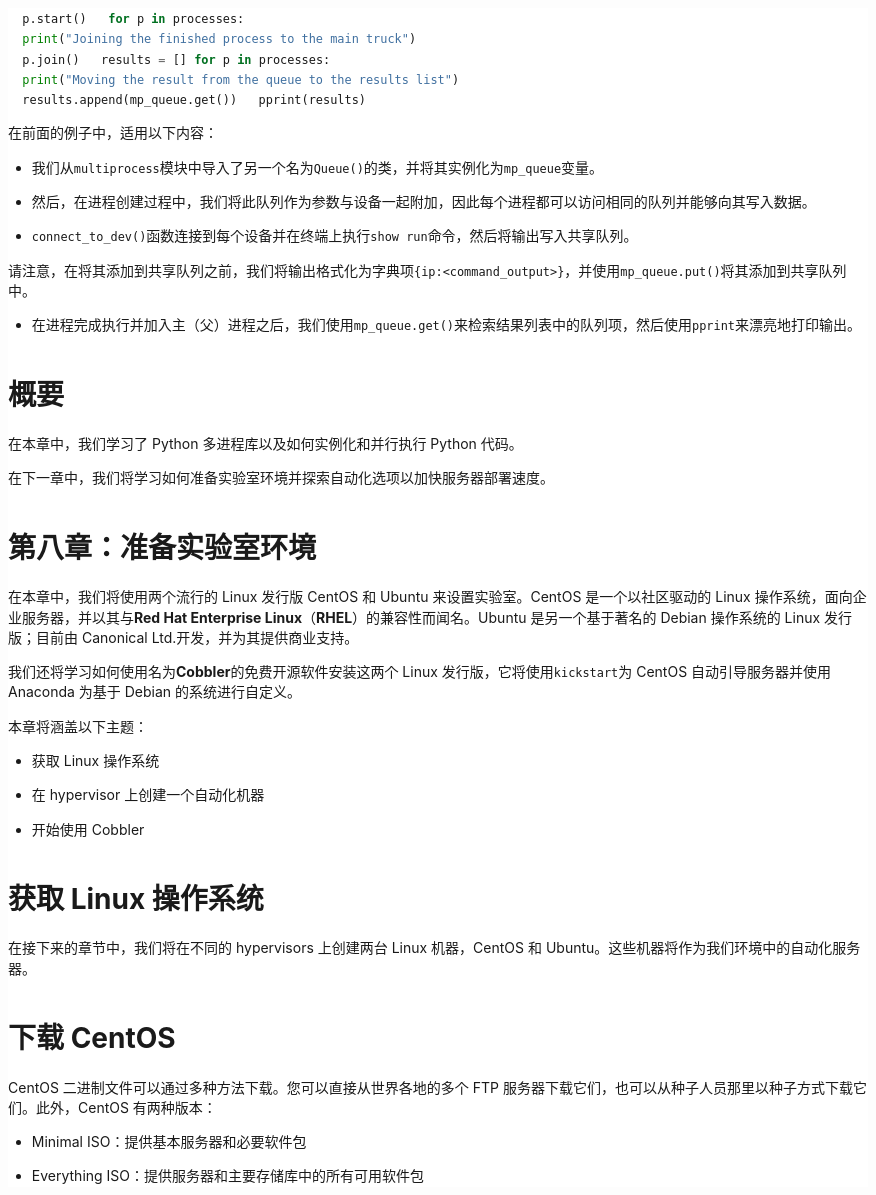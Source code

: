 ```py
  p.start()   for p in processes:
  print("Joining the finished process to the main truck")
  p.join()   results = [] for p in processes:
  print("Moving the result from the queue to the results list")
  results.append(mp_queue.get())   pprint(results)
```

在前面的例子中，适用以下内容：

+   我们从`multiprocess`模块中导入了另一个名为`Queue()`的类，并将其实例化为`mp_queue`变量。

+   然后，在进程创建过程中，我们将此队列作为参数与设备一起附加，因此每个进程都可以访问相同的队列并能够向其写入数据。

+   `connect_to_dev()`函数连接到每个设备并在终端上执行`show run`命令，然后将输出写入共享队列。

请注意，在将其添加到共享队列之前，我们将输出格式化为字典项`{ip:<command_output>}`，并使用`mp_queue.put()`将其添加到共享队列中。

+   在进程完成执行并加入主（父）进程之后，我们使用`mp_queue.get()`来检索结果列表中的队列项，然后使用`pprint`来漂亮地打印输出。

# 概要

在本章中，我们学习了 Python 多进程库以及如何实例化和并行执行 Python 代码。

在下一章中，我们将学习如何准备实验室环境并探索自动化选项以加快服务器部署速度。


# 第八章：准备实验室环境

在本章中，我们将使用两个流行的 Linux 发行版 CentOS 和 Ubuntu 来设置实验室。CentOS 是一个以社区驱动的 Linux 操作系统，面向企业服务器，并以其与**Red Hat Enterprise Linux**（**RHEL**）的兼容性而闻名。Ubuntu 是另一个基于著名的 Debian 操作系统的 Linux 发行版；目前由 Canonical Ltd.开发，并为其提供商业支持。

我们还将学习如何使用名为**Cobbler**的免费开源软件安装这两个 Linux 发行版，它将使用`kickstart`为 CentOS 自动引导服务器并使用 Anaconda 为基于 Debian 的系统进行自定义。

本章将涵盖以下主题：

+   获取 Linux 操作系统

+   在 hypervisor 上创建一个自动化机器

+   开始使用 Cobbler

# 获取 Linux 操作系统

在接下来的章节中，我们将在不同的 hypervisors 上创建两台 Linux 机器，CentOS 和 Ubuntu。这些机器将作为我们环境中的自动化服务器。

# 下载 CentOS

CentOS 二进制文件可以通过多种方法下载。您可以直接从世界各地的多个 FTP 服务器下载它们，也可以从种子人员那里以种子方式下载它们。此外，CentOS 有两种版本：

+   Minimal ISO：提供基本服务器和必要软件包

+   Everything ISO：提供服务器和主要存储库中的所有可用软件包
